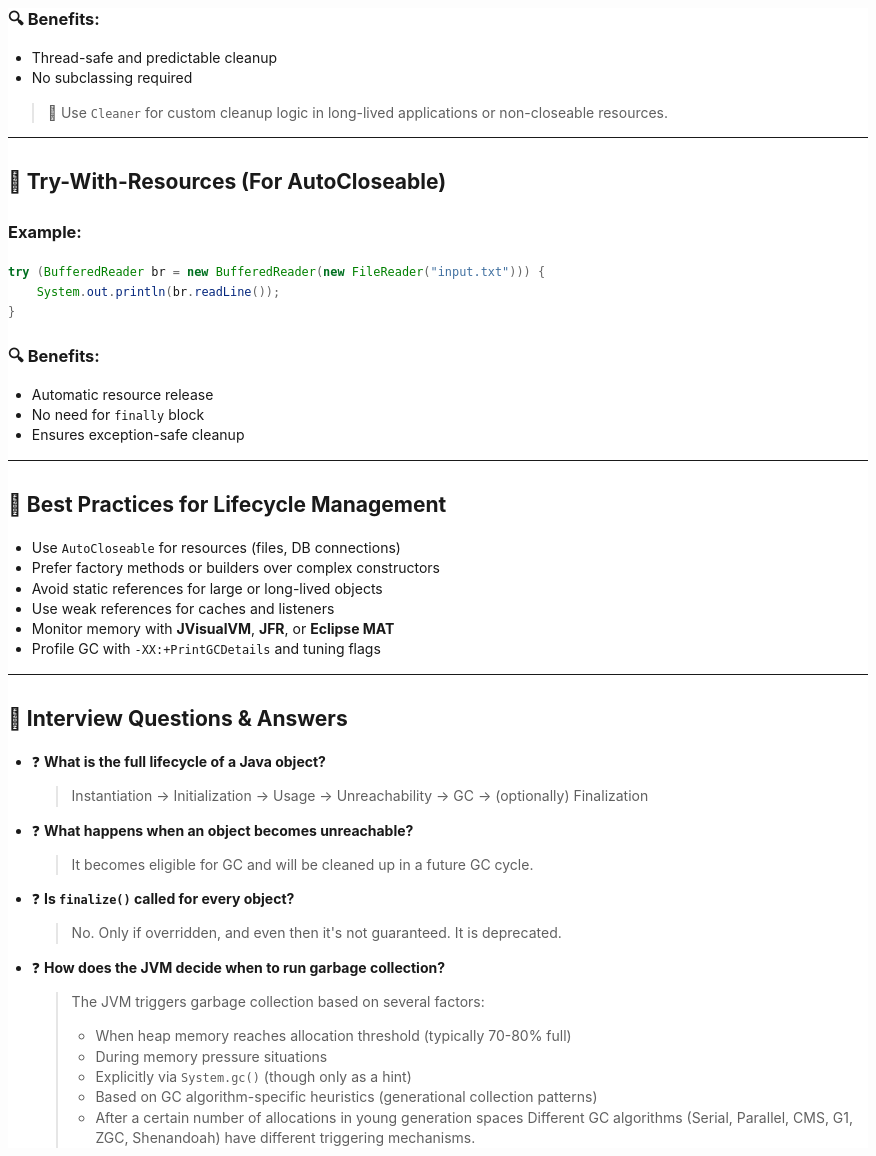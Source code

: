 ### 🔍 Benefits:
- Thread-safe and predictable cleanup
- No subclassing required

> 📘 Use `Cleaner` for custom cleanup logic in long-lived applications or non-closeable resources.

---

## 🔐 Try-With-Resources (For AutoCloseable)

### Example:
```java
try (BufferedReader br = new BufferedReader(new FileReader("input.txt"))) {
    System.out.println(br.readLine());
}
```

### 🔍 Benefits:
- Automatic resource release
- No need for `finally` block
- Ensures exception-safe cleanup

---

## 🧰 Best Practices for Lifecycle Management

- Use `AutoCloseable` for resources (files, DB connections)
- Prefer factory methods or builders over complex constructors
- Avoid static references for large or long-lived objects
- Use weak references for caches and listeners
- Monitor memory with **JVisualVM**, **JFR**, or **Eclipse MAT**
- Profile GC with `-XX:+PrintGCDetails` and tuning flags

---

## 🧠 Interview Questions & Answers

- ❓ **What is the full lifecycle of a Java object?**
  > Instantiation → Initialization → Usage → Unreachability → GC → (optionally) Finalization

- ❓ **What happens when an object becomes unreachable?**
  > It becomes eligible for GC and will be cleaned up in a future GC cycle.

- ❓ **Is `finalize()` called for every object?**
  > No. Only if overridden, and even then it's not guaranteed. It is deprecated.

- ❓ **How does the JVM decide when to run garbage collection?**
  > The JVM triggers garbage collection based on several factors:
  > - When heap memory reaches allocation threshold (typically 70-80% full)
  > - During memory pressure situations
  > - Explicitly via `System.gc()` (though only as a hint)
  > - Based on GC algorithm-specific heuristics (generational collection patterns)
  > - After a certain number of allocations in young generation spaces
  > Different GC algorithms (Serial, Parallel, CMS, G1, ZGC, Shenandoah) have different triggering mechanisms.

